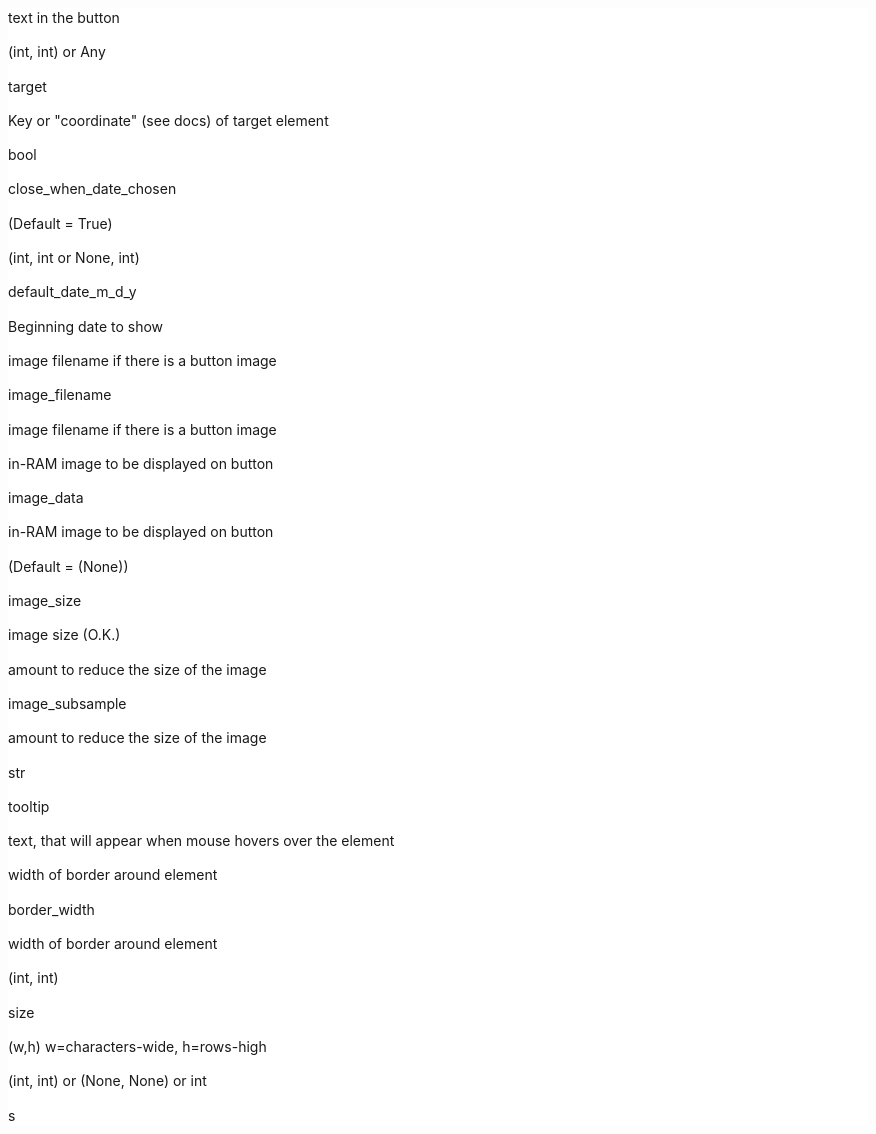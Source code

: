 text in the button

(int, int) or Any

target

Key or "coordinate" (see docs) of target element

bool

close_when_date_chosen

(Default = True)

(int, int or None, int)

default_date_m_d_y

Beginning date to show

image filename if there is a button image

image_filename

image filename if there is a button image

in-RAM image to be displayed on button

image_data

in-RAM image to be displayed on button

(Default = (None))

image_size

image size (O.K.)

amount to reduce the size of the image

image_subsample

amount to reduce the size of the image

str

tooltip

text, that will appear when mouse hovers over the element

width of border around element

border_width

width of border around element

(int, int)

size

(w,h) w=characters-wide, h=rows-high

(int, int) or (None, None) or int

s
